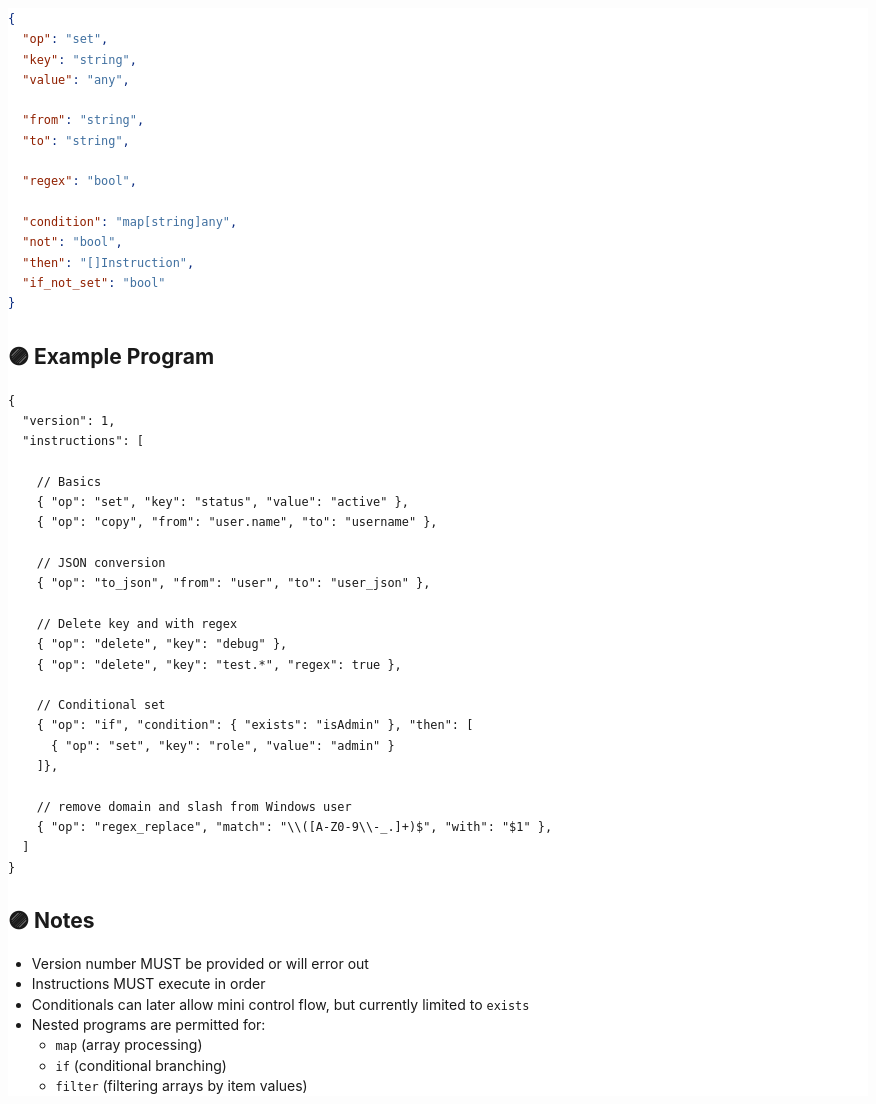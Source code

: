 ```json
{
  "op": "set",
  "key": "string",
  "value": "any",
  
  "from": "string",
  "to": "string",
  
  "regex": "bool",
  
  "condition": "map[string]any",
  "not": "bool",
  "then": "[]Instruction",
  "if_not_set": "bool"
}
```

## 🟣 Example Program

```json5
{
  "version": 1,
  "instructions": [
    
    // Basics
    { "op": "set", "key": "status", "value": "active" },
    { "op": "copy", "from": "user.name", "to": "username" },
    
    // JSON conversion
    { "op": "to_json", "from": "user", "to": "user_json" },
    
    // Delete key and with regex
    { "op": "delete", "key": "debug" },
    { "op": "delete", "key": "test.*", "regex": true },
    
    // Conditional set
    { "op": "if", "condition": { "exists": "isAdmin" }, "then": [
      { "op": "set", "key": "role", "value": "admin" }
    ]},

    // remove domain and slash from Windows user
    { "op": "regex_replace", "match": "\\([A-Z0-9\\-_.]+)$", "with": "$1" },
  ]
}
```

## 🟣 Notes

- Version number MUST be provided or will error out
- Instructions MUST execute in order 
- Conditionals can later allow mini control flow, but currently limited to `exists`
- Nested programs are permitted for:
  - `map` (array processing)
  - `if` (conditional branching)
  - `filter` (filtering arrays by item values)
